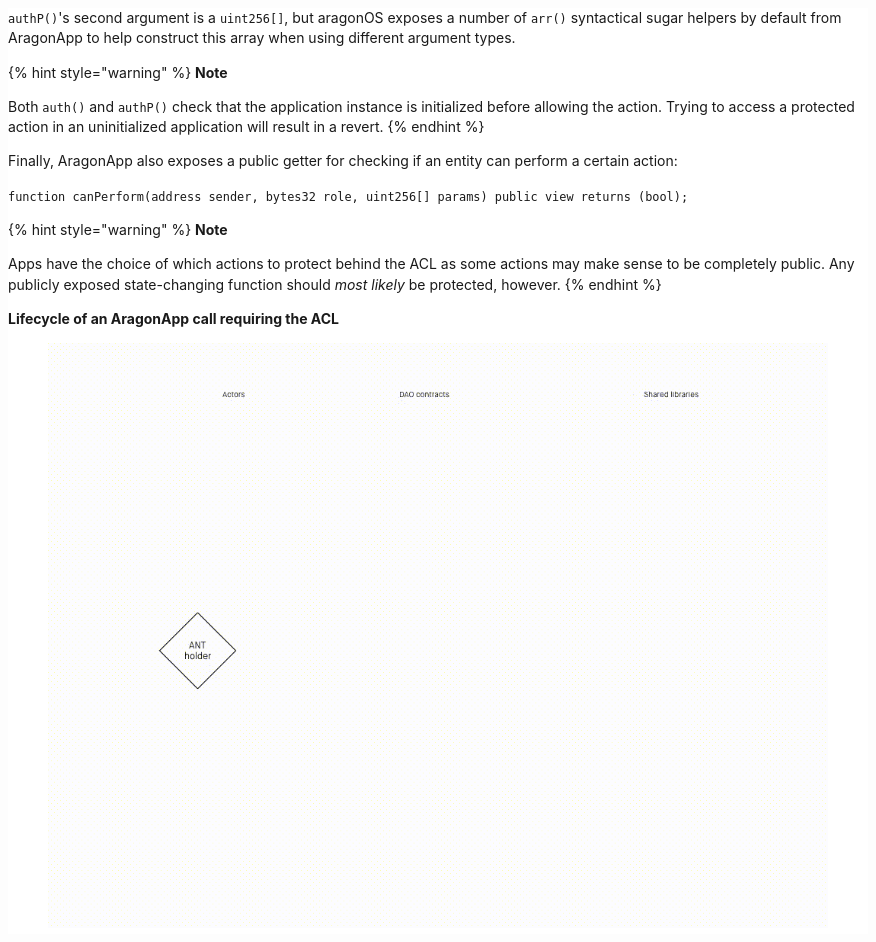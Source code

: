 `authP()`'s second argument is a `uint256[]`, but aragonOS exposes a number of `arr()` syntactical sugar helpers by default from AragonApp to help construct this array when using different argument types.

{% hint style="warning" %}
**Note**

Both `auth()` and `authP()` check that the application instance is initialized before allowing the action. Trying to access a protected action in an uninitialized application will result in a revert.
{% endhint %}

Finally, AragonApp also exposes a public getter for checking if an entity can perform a certain action:

```solidity
function canPerform(address sender, bytes32 role, uint256[] params) public view returns (bool);
```

{% hint style="warning" %}
**Note**

Apps have the choice of which actions to protect behind the ACL as some actions may make sense to be completely public. Any publicly exposed state-changing function should _most likely_ be protected, however.
{% endhint %}

**Lifecycle of an AragonApp call requiring the ACL**&#x20;

<figure><img src="../../../.gitbook/assets/os-app-call.gif" alt=""><figcaption></figcaption></figure>

